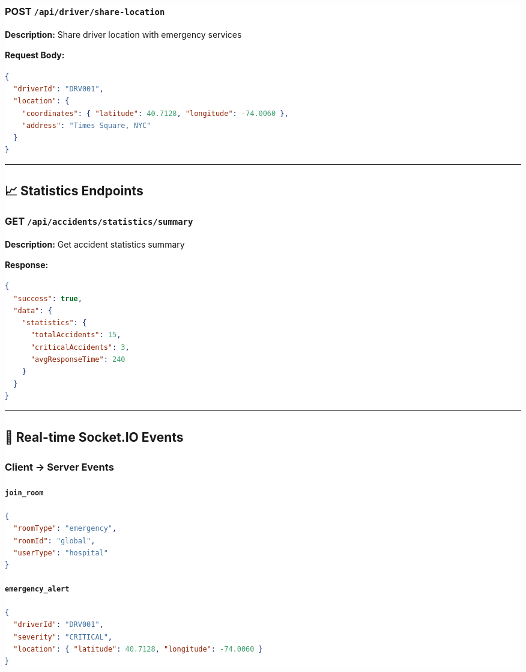 ### POST `/api/driver/share-location`
**Description:** Share driver location with emergency services

**Request Body:**
```json
{
  "driverId": "DRV001",
  "location": {
    "coordinates": { "latitude": 40.7128, "longitude": -74.0060 },
    "address": "Times Square, NYC"
  }
}
```

---

## 📈 Statistics Endpoints

### GET `/api/accidents/statistics/summary`
**Description:** Get accident statistics summary

**Response:**
```json
{
  "success": true,
  "data": {
    "statistics": {
      "totalAccidents": 15,
      "criticalAccidents": 3,
      "avgResponseTime": 240
    }
  }
}
```

---

## 🔄 Real-time Socket.IO Events

### Client → Server Events

#### `join_room`
```json
{
  "roomType": "emergency",
  "roomId": "global",
  "userType": "hospital"
}
```

#### `emergency_alert`
```json
{
  "driverId": "DRV001",
  "severity": "CRITICAL",
  "location": { "latitude": 40.7128, "longitude": -74.0060 }
}
```
